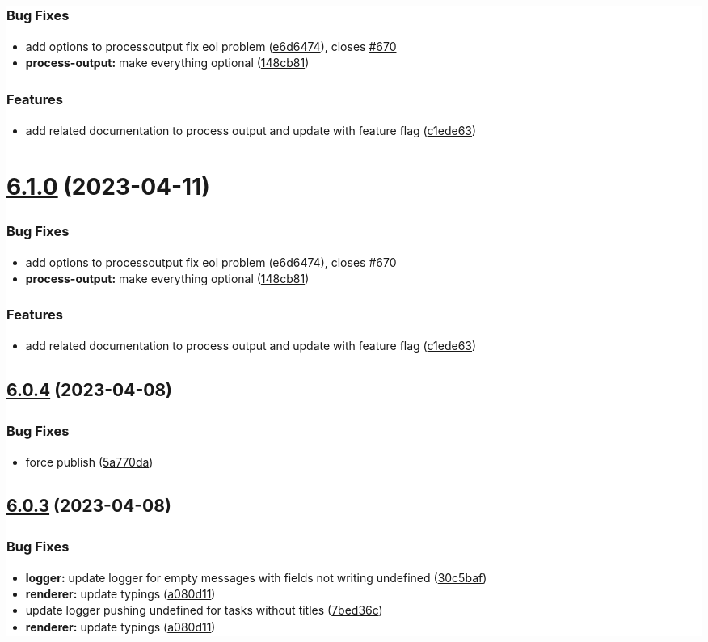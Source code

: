 ### Bug Fixes

- add options to processoutput fix eol problem ([e6d6474](https://github.com/listr2/listr2/commit/e6d64744b28da128cd80c83e7961e4557462507f)), closes [#670](https://github.com/listr2/listr2/issues/670)
- **process-output:** make everything optional ([148cb81](https://github.com/listr2/listr2/commit/148cb813b8d62aa3f5698c733aecda200996fe31))

### Features

- add related documentation to process output and update with feature flag ([c1ede63](https://github.com/listr2/listr2/commit/c1ede6366d2b8c1356ed7171eac80736f5061e7a))

# [6.1.0](https://github.com/listr2/listr2/compare/v6.0.4...v6.1.0) (2023-04-11)

### Bug Fixes

- add options to processoutput fix eol problem ([e6d6474](https://github.com/listr2/listr2/commit/e6d64744b28da128cd80c83e7961e4557462507f)), closes [#670](https://github.com/listr2/listr2/issues/670)
- **process-output:** make everything optional ([148cb81](https://github.com/listr2/listr2/commit/148cb813b8d62aa3f5698c733aecda200996fe31))

### Features

- add related documentation to process output and update with feature flag ([c1ede63](https://github.com/listr2/listr2/commit/c1ede6366d2b8c1356ed7171eac80736f5061e7a))

## [6.0.4](https://github.com/listr2/listr2/compare/v6.0.3...v6.0.4) (2023-04-08)

### Bug Fixes

- force publish ([5a770da](https://github.com/listr2/listr2/commit/5a770da2785f3c821e4799f6a91c25b5f4850e1a))

## [6.0.3](https://github.com/listr2/listr2/compare/v6.0.2...v6.0.3) (2023-04-08)

### Bug Fixes

- **logger:** update logger for empty messages with fields not writing undefined ([30c5baf](https://github.com/listr2/listr2/commit/30c5baf1879e0fefb9b9d80772dd45f7fa3f6250))
- **renderer:** update typings ([a080d11](https://github.com/listr2/listr2/commit/a080d1122b53a29e4f28705bbb411bd6a0742bae))
- update logger pushing undefined for tasks without titles ([7bed36c](https://github.com/listr2/listr2/commit/7bed36cd2148da2d5731e0a5c71f814867fb891d))
- **renderer:** update typings ([a080d11](https://github.com/listr2/listr2/commit/a080d1122b53a29e4f28705bbb411bd6a0742bae))
